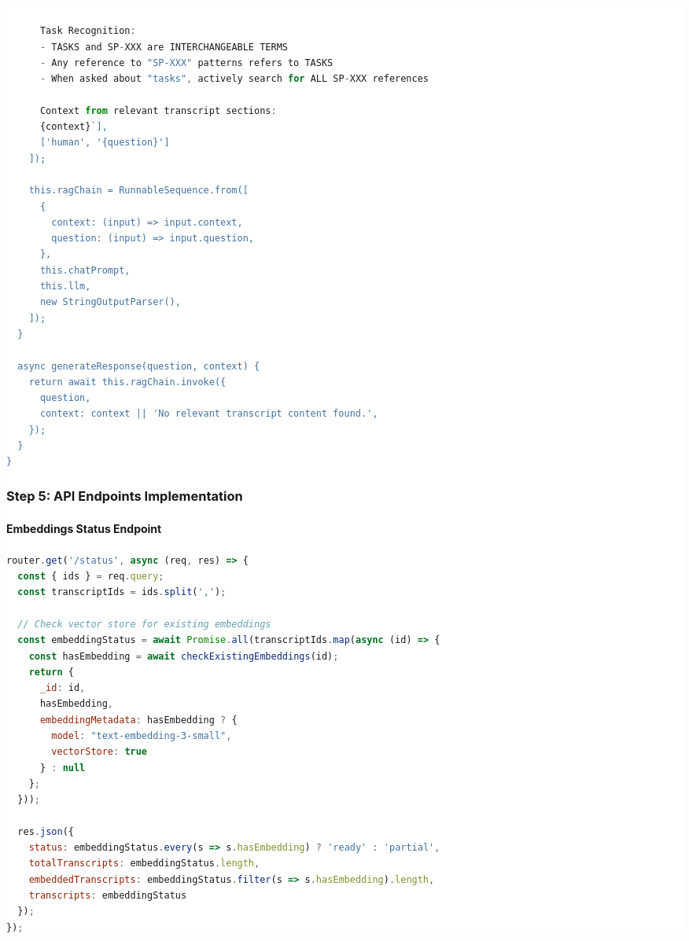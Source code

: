 ```javascript
      
      Task Recognition:
      - TASKS and SP-XXX are INTERCHANGEABLE TERMS
      - Any reference to "SP-XXX" patterns refers to TASKS
      - When asked about "tasks", actively search for ALL SP-XXX references
      
      Context from relevant transcript sections:
      {context}`],
      ['human', '{question}']
    ]);

    this.ragChain = RunnableSequence.from([
      {
        context: (input) => input.context,
        question: (input) => input.question,
      },
      this.chatPrompt,
      this.llm,
      new StringOutputParser(),
    ]);
  }

  async generateResponse(question, context) {
    return await this.ragChain.invoke({
      question,
      context: context || 'No relevant transcript content found.',
    });
  }
}
```

### Step 5: API Endpoints Implementation

#### Embeddings Status Endpoint
```javascript
router.get('/status', async (req, res) => {
  const { ids } = req.query;
  const transcriptIds = ids.split(',');
  
  // Check vector store for existing embeddings
  const embeddingStatus = await Promise.all(transcriptIds.map(async (id) => {
    const hasEmbedding = await checkExistingEmbeddings(id);
    return {
      _id: id,
      hasEmbedding,
      embeddingMetadata: hasEmbedding ? { 
        model: "text-embedding-3-small", 
        vectorStore: true 
      } : null
    };
  }));
  
  res.json({
    status: embeddingStatus.every(s => s.hasEmbedding) ? 'ready' : 'partial',
    totalTranscripts: embeddingStatus.length,
    embeddedTranscripts: embeddingStatus.filter(s => s.hasEmbedding).length,
    transcripts: embeddingStatus
  });
});
```
